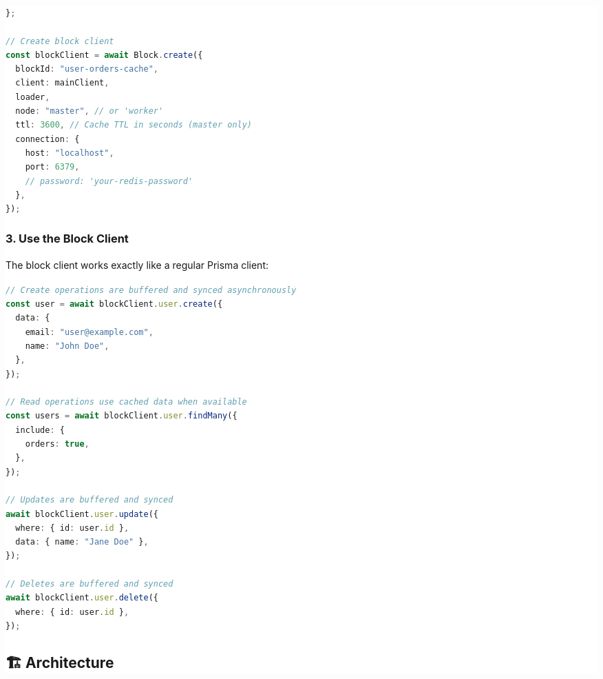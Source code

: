 ```typescript
};

// Create block client
const blockClient = await Block.create({
  blockId: "user-orders-cache",
  client: mainClient,
  loader,
  node: "master", // or 'worker'
  ttl: 3600, // Cache TTL in seconds (master only)
  connection: {
    host: "localhost",
    port: 6379,
    // password: 'your-redis-password'
  },
});
```

### 3. Use the Block Client

The block client works exactly like a regular Prisma client:

```typescript
// Create operations are buffered and synced asynchronously
const user = await blockClient.user.create({
  data: {
    email: "user@example.com",
    name: "John Doe",
  },
});

// Read operations use cached data when available
const users = await blockClient.user.findMany({
  include: {
    orders: true,
  },
});

// Updates are buffered and synced
await blockClient.user.update({
  where: { id: user.id },
  data: { name: "Jane Doe" },
});

// Deletes are buffered and synced
await blockClient.user.delete({
  where: { id: user.id },
});
```

## 🏗️ Architecture
